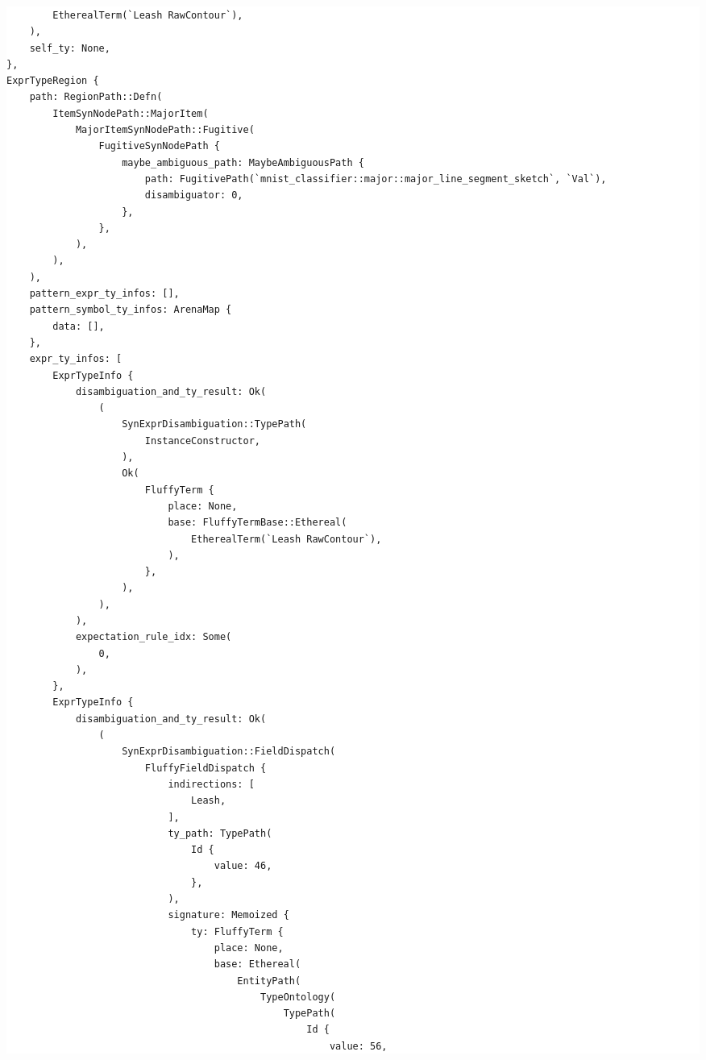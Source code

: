             EtherealTerm(`Leash RawContour`),
        ),
        self_ty: None,
    },
    ExprTypeRegion {
        path: RegionPath::Defn(
            ItemSynNodePath::MajorItem(
                MajorItemSynNodePath::Fugitive(
                    FugitiveSynNodePath {
                        maybe_ambiguous_path: MaybeAmbiguousPath {
                            path: FugitivePath(`mnist_classifier::major::major_line_segment_sketch`, `Val`),
                            disambiguator: 0,
                        },
                    },
                ),
            ),
        ),
        pattern_expr_ty_infos: [],
        pattern_symbol_ty_infos: ArenaMap {
            data: [],
        },
        expr_ty_infos: [
            ExprTypeInfo {
                disambiguation_and_ty_result: Ok(
                    (
                        SynExprDisambiguation::TypePath(
                            InstanceConstructor,
                        ),
                        Ok(
                            FluffyTerm {
                                place: None,
                                base: FluffyTermBase::Ethereal(
                                    EtherealTerm(`Leash RawContour`),
                                ),
                            },
                        ),
                    ),
                ),
                expectation_rule_idx: Some(
                    0,
                ),
            },
            ExprTypeInfo {
                disambiguation_and_ty_result: Ok(
                    (
                        SynExprDisambiguation::FieldDispatch(
                            FluffyFieldDispatch {
                                indirections: [
                                    Leash,
                                ],
                                ty_path: TypePath(
                                    Id {
                                        value: 46,
                                    },
                                ),
                                signature: Memoized {
                                    ty: FluffyTerm {
                                        place: None,
                                        base: Ethereal(
                                            EntityPath(
                                                TypeOntology(
                                                    TypePath(
                                                        Id {
                                                            value: 56,